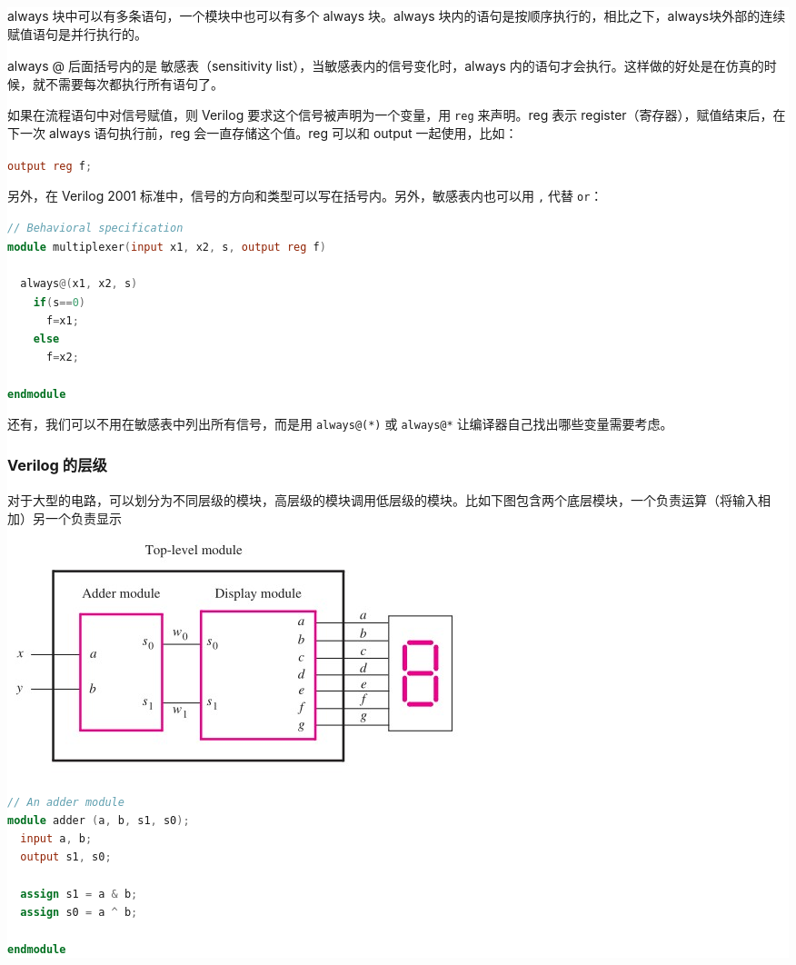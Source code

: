 always 块中可以有多条语句，一个模块中也可以有多个 always 块。always 块内的语句是按顺序执行的，相比之下，always块外部的连续赋值语句是并行执行的。

always @ 后面括号内的是 敏感表（sensitivity list），当敏感表内的信号变化时，always 内的语句才会执行。这样做的好处是在仿真的时候，就不需要每次都执行所有语句了。

如果在流程语句中对信号赋值，则 Verilog 要求这个信号被声明为一个变量，用 `reg` 来声明。reg 表示 register（寄存器），赋值结束后，在下一次 always 语句执行前，reg 会一直存储这个值。reg 可以和 output 一起使用，比如：

```verilog
output reg f;
```

另外，在 Verilog 2001 标准中，信号的方向和类型可以写在括号内。另外，敏感表内也可以用 `,` 代替 `or`：

```verilog
// Behavioral specification
module multiplexer(input x1, x2, s, output reg f)

  always@(x1, x2, s)
    if(s==0)
      f=x1;
    else
      f=x2;

endmodule
```

还有，我们可以不用在敏感表中列出所有信号，而是用 `always@(*)` 或 `always@*` 让编译器自己找出哪些变量需要考虑。

### Verilog 的层级

对于大型的电路，可以划分为不同层级的模块，高层级的模块调用低层级的模块。比如下图包含两个底层模块，一个负责运算（将输入相加）另一个负责显示

![A logic circuit with two modules](images/A%20logic%20circuit%20with%20two%20modules.jpg)

```verilog
// An adder module
module adder (a, b, s1, s0);
  input a, b;
  output s1, s0;

  assign s1 = a & b;
  assign s0 = a ^ b;

endmodule
```
